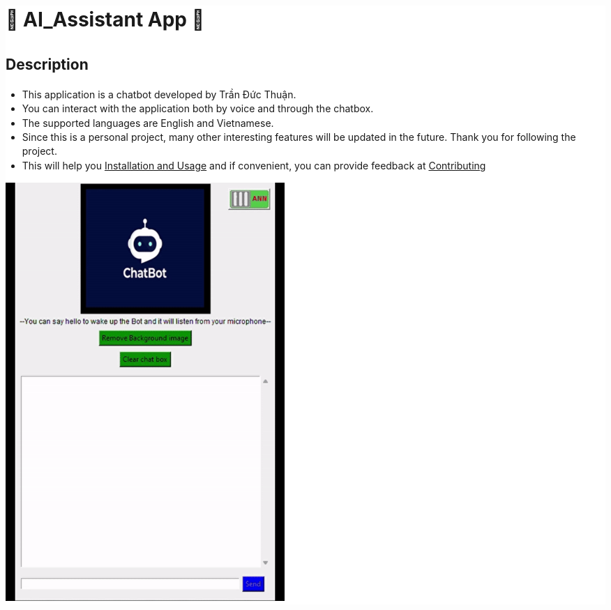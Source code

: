 # **🌟 AI_Assistant App 🌟**

## **Description**

   - This application is a chatbot developed by Trần Đức Thuận.  
   - You can interact with the application both by voice and through the chatbox.  
   - The supported languages are English and Vietnamese.  
   - Since this is a personal project, many other interesting features will be updated in the future. Thank you for following the project.
   - This will help you [Installation and Usage](#Installation-and-Usage) and if convenient, you can provide feedback at [Contributing](#Contributing)  

<img src="./Image/ChatDemo.gif" style="width:400px;"/>
